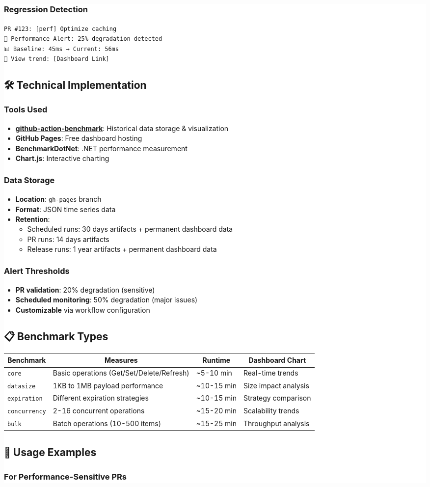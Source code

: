 ### Regression Detection

```
PR #123: [perf] Optimize caching
🔴 Performance Alert: 25% degradation detected
📊 Baseline: 45ms → Current: 56ms
🔗 View trend: [Dashboard Link]
```

## 🛠️ Technical Implementation

### Tools Used

- **[github-action-benchmark](https://github.com/benchmark-action/github-action-benchmark)**: Historical data storage & visualization
- **GitHub Pages**: Free dashboard hosting
- **BenchmarkDotNet**: .NET performance measurement
- **Chart.js**: Interactive charting

### Data Storage

- **Location**: `gh-pages` branch
- **Format**: JSON time series data
- **Retention**:
  - Scheduled runs: 30 days artifacts + permanent dashboard data
  - PR runs: 14 days artifacts
  - Release runs: 1 year artifacts + permanent dashboard data

### Alert Thresholds

- **PR validation**: 20% degradation (sensitive)
- **Scheduled monitoring**: 50% degradation (major issues)
- **Customizable** via workflow configuration

## 📋 Benchmark Types

| Benchmark     | Measures                                  | Runtime    | Dashboard Chart      |
| ------------- | ----------------------------------------- | ---------- | -------------------- |
| `core`        | Basic operations (Get/Set/Delete/Refresh) | ~5-10 min  | Real-time trends     |
| `datasize`    | 1KB to 1MB payload performance            | ~10-15 min | Size impact analysis |
| `expiration`  | Different expiration strategies           | ~10-15 min | Strategy comparison  |
| `concurrency` | 2-16 concurrent operations                | ~15-20 min | Scalability trends   |
| `bulk`        | Batch operations (10-500 items)           | ~15-25 min | Throughput analysis  |

## 🎯 Usage Examples

### For Performance-Sensitive PRs
